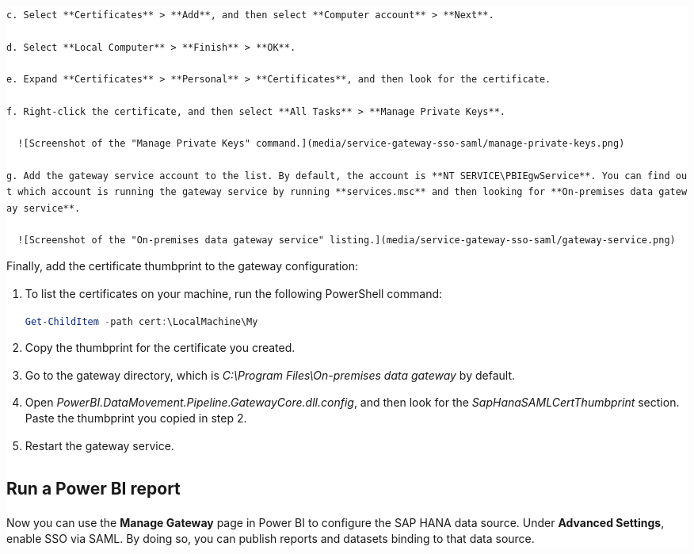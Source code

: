     c. Select **Certificates** > **Add**, and then select **Computer account** > **Next**.

    d. Select **Local Computer** > **Finish** > **OK**.

    e. Expand **Certificates** > **Personal** > **Certificates**, and then look for the certificate.

    f. Right-click the certificate, and then select **All Tasks** > **Manage Private Keys**.

      ![Screenshot of the "Manage Private Keys" command.](media/service-gateway-sso-saml/manage-private-keys.png)

    g. Add the gateway service account to the list. By default, the account is **NT SERVICE\PBIEgwService**. You can find out which account is running the gateway service by running **services.msc** and then looking for **On-premises data gateway service**.

      ![Screenshot of the "On-premises data gateway service" listing.](media/service-gateway-sso-saml/gateway-service.png)

Finally, add the certificate thumbprint to the gateway configuration:

1. To list the certificates on your machine, run the following PowerShell command:

    ```powershell
    Get-ChildItem -path cert:\LocalMachine\My
    ```

1. Copy the thumbprint for the certificate you created.

1. Go to the gateway directory, which is *C:\Program Files\On-premises data gateway* by default.

1. Open *PowerBI.DataMovement.Pipeline.GatewayCore.dll.config*, and then look for the *SapHanaSAMLCertThumbprint* section. Paste the thumbprint you copied in step&nbsp;2.

1. Restart the gateway service.

## Run a Power BI report

Now you can use the **Manage Gateway** page in Power BI to configure the SAP HANA data source. Under **Advanced Settings**, enable SSO via SAML. By doing so, you can publish reports and datasets binding to that data source.
